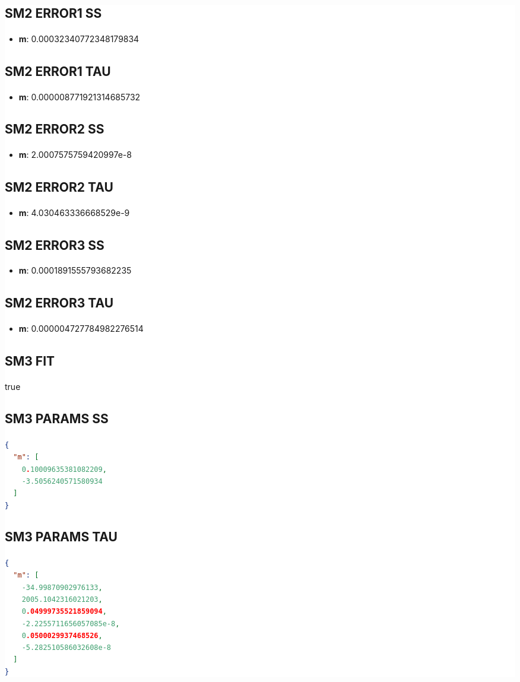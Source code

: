 ## SM2 ERROR1 SS

- **m**: 0.00032340772348179834

## SM2 ERROR1 TAU

- **m**: 0.000008771921314685732

## SM2 ERROR2 SS

- **m**: 2.0007575759420997e-8

## SM2 ERROR2 TAU

- **m**: 4.030463336668529e-9

## SM2 ERROR3 SS

- **m**: 0.0001891555793682235

## SM2 ERROR3 TAU

- **m**: 0.000004727784982276514

## SM3 FIT

true

## SM3 PARAMS SS

```json
{
  "m": [
    0.10009635381082209,
    -3.5056240571580934
  ]
}
```

## SM3 PARAMS TAU

```json
{
  "m": [
    -34.99870902976133,
    2005.1042316021203,
    0.04999735521859094,
    -2.2255711656057085e-8,
    0.0500029937468526,
    -5.282510586032608e-8
  ]
}
```
